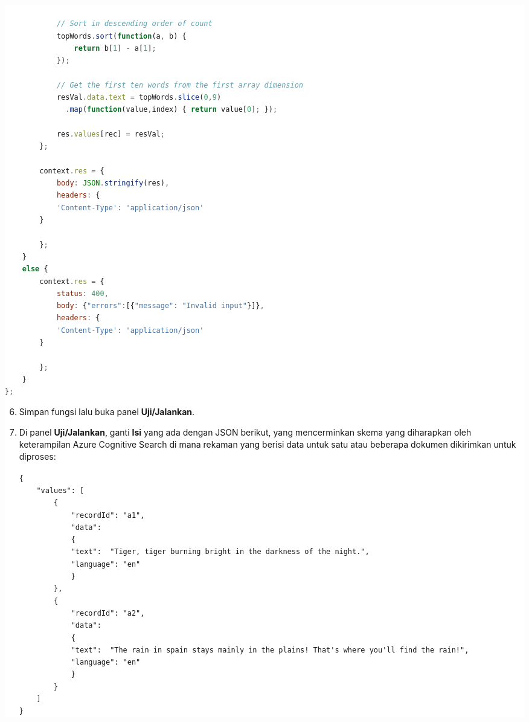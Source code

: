 ```javascript

            // Sort in descending order of count
            topWords.sort(function(a, b) {
                return b[1] - a[1];
            });

            // Get the first ten words from the first array dimension
            resVal.data.text = topWords.slice(0,9)
              .map(function(value,index) { return value[0]; });

            res.values[rec] = resVal;
        };

        context.res = {
            body: JSON.stringify(res),
            headers: {
            'Content-Type': 'application/json'
        }

        };
    }
    else {
        context.res = {
            status: 400,
            body: {"errors":[{"message": "Invalid input"}]},
            headers: {
            'Content-Type': 'application/json'
        }

        };
    }
};
```

6. Simpan fungsi lalu buka panel **Uji/Jalankan**.
7. Di panel **Uji/Jalankan**, ganti **Isi** yang ada dengan JSON berikut, yang mencerminkan skema yang diharapkan oleh keterampilan Azure Cognitive Search di mana rekaman yang berisi data untuk satu atau beberapa dokumen dikirimkan untuk diproses:

    ```
    {
        "values": [
            {
                "recordId": "a1",
                "data":
                {
                "text":  "Tiger, tiger burning bright in the darkness of the night.",
                "language": "en"
                }
            },
            {
                "recordId": "a2",
                "data":
                {
                "text":  "The rain in spain stays mainly in the plains! That's where you'll find the rain!",
                "language": "en"
                }
            }
        ]
    }
    ```
    